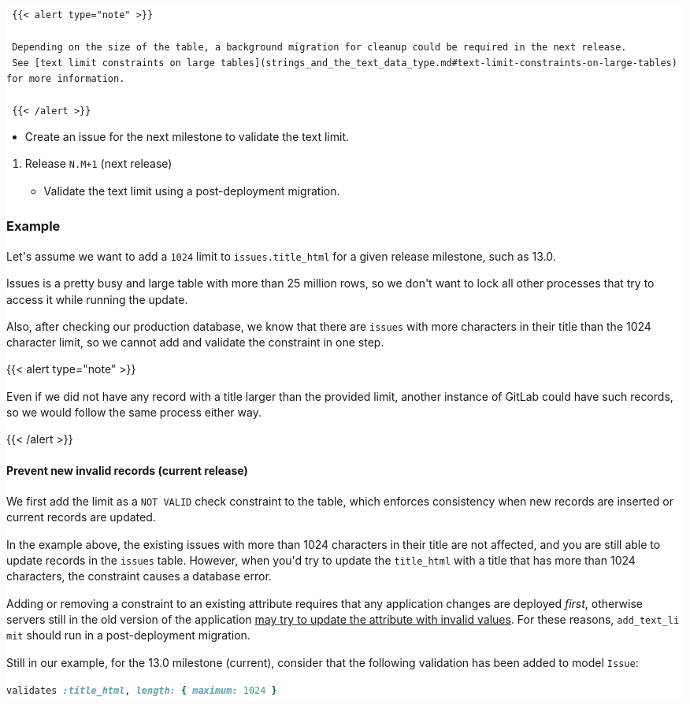      {{< alert type="note" >}}

     Depending on the size of the table, a background migration for cleanup could be required in the next release.
     See [text limit constraints on large tables](strings_and_the_text_data_type.md#text-limit-constraints-on-large-tables) for more information.

     {{< /alert >}}

   - Create an issue for the next milestone to validate the text limit.

1. Release `N.M+1` (next release)

   - Validate the text limit using a post-deployment migration.

### Example

Let's assume we want to add a `1024` limit to `issues.title_html` for a given release milestone,
such as 13.0.

Issues is a pretty busy and large table with more than 25 million rows, so we don't want to lock all
other processes that try to access it while running the update.

Also, after checking our production database, we know that there are `issues` with more characters in
their title than the 1024 character limit, so we cannot add and validate the constraint in one step.

{{< alert type="note" >}}

Even if we did not have any record with a title larger than the provided limit, another
instance of GitLab could have such records, so we would follow the same process either way.

{{< /alert >}}

#### Prevent new invalid records (current release)

We first add the limit as a `NOT VALID` check constraint to the table, which enforces consistency when
new records are inserted or current records are updated.

In the example above, the existing issues with more than 1024 characters in their title are not
affected, and you are still able to update records in the `issues` table. However, when you'd try
to update the `title_html` with a title that has more than 1024 characters, the constraint causes
a database error.

Adding or removing a constraint to an existing attribute requires that any application changes are
deployed _first_,
otherwise servers still in the old version of the application
[may try to update the attribute with invalid values](../multi_version_compatibility.md#ci-artifact-uploads-were-failing).
For these reasons, `add_text_limit` should run in a post-deployment migration.

Still in our example, for the 13.0 milestone (current), consider that the following validation
has been added to model `Issue`:

```ruby
validates :title_html, length: { maximum: 1024 }
```
